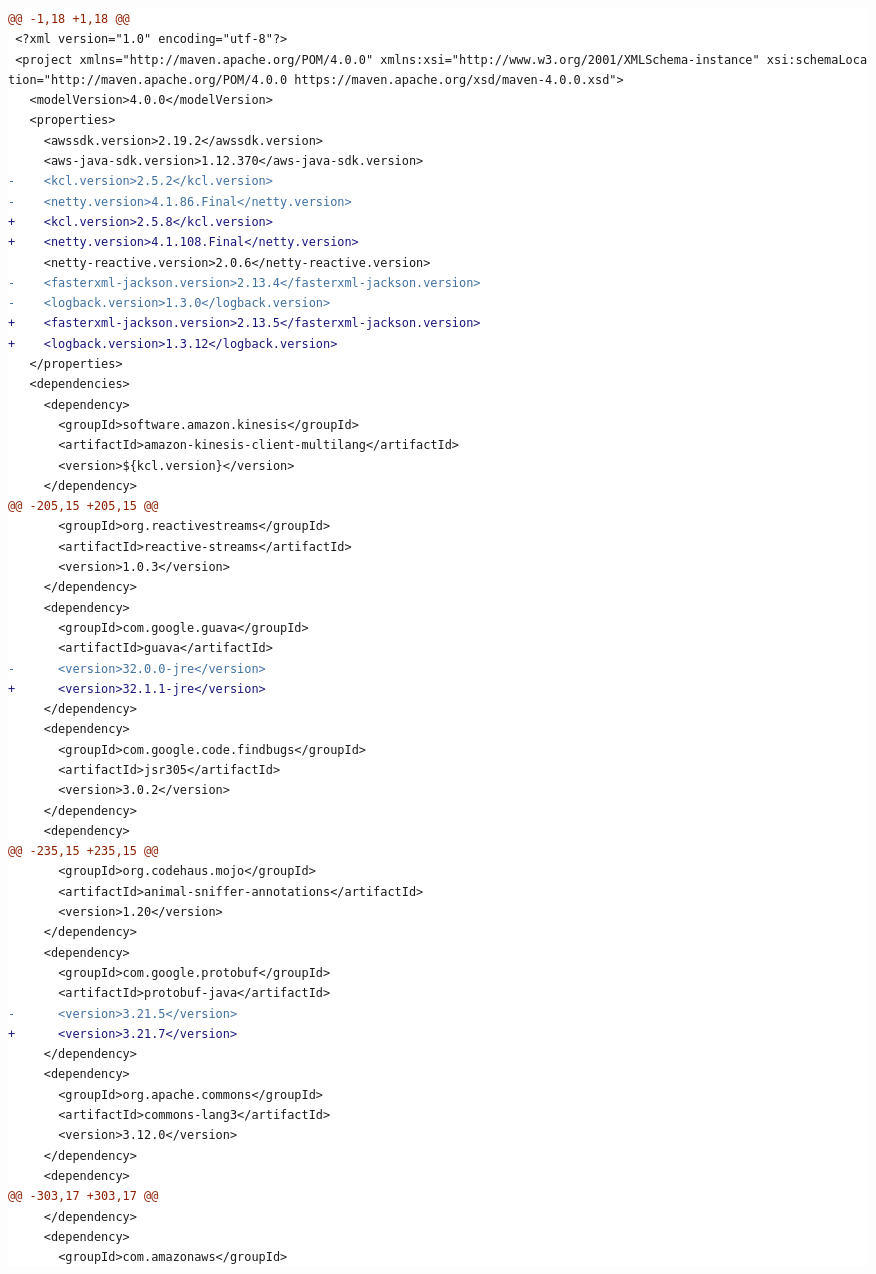 ```diff
@@ -1,18 +1,18 @@
 <?xml version="1.0" encoding="utf-8"?>
 <project xmlns="http://maven.apache.org/POM/4.0.0" xmlns:xsi="http://www.w3.org/2001/XMLSchema-instance" xsi:schemaLocation="http://maven.apache.org/POM/4.0.0 https://maven.apache.org/xsd/maven-4.0.0.xsd">
   <modelVersion>4.0.0</modelVersion>
   <properties>
     <awssdk.version>2.19.2</awssdk.version>
     <aws-java-sdk.version>1.12.370</aws-java-sdk.version>
-    <kcl.version>2.5.2</kcl.version>
-    <netty.version>4.1.86.Final</netty.version>
+    <kcl.version>2.5.8</kcl.version>
+    <netty.version>4.1.108.Final</netty.version>
     <netty-reactive.version>2.0.6</netty-reactive.version>
-    <fasterxml-jackson.version>2.13.4</fasterxml-jackson.version>
-    <logback.version>1.3.0</logback.version>
+    <fasterxml-jackson.version>2.13.5</fasterxml-jackson.version>
+    <logback.version>1.3.12</logback.version>
   </properties>
   <dependencies>
     <dependency>
       <groupId>software.amazon.kinesis</groupId>
       <artifactId>amazon-kinesis-client-multilang</artifactId>
       <version>${kcl.version}</version>
     </dependency>
@@ -205,15 +205,15 @@
       <groupId>org.reactivestreams</groupId>
       <artifactId>reactive-streams</artifactId>
       <version>1.0.3</version>
     </dependency>
     <dependency>
       <groupId>com.google.guava</groupId>
       <artifactId>guava</artifactId>
-      <version>32.0.0-jre</version>
+      <version>32.1.1-jre</version>
     </dependency>
     <dependency>
       <groupId>com.google.code.findbugs</groupId>
       <artifactId>jsr305</artifactId>
       <version>3.0.2</version>
     </dependency>
     <dependency>
@@ -235,15 +235,15 @@
       <groupId>org.codehaus.mojo</groupId>
       <artifactId>animal-sniffer-annotations</artifactId>
       <version>1.20</version>
     </dependency>
     <dependency>
       <groupId>com.google.protobuf</groupId>
       <artifactId>protobuf-java</artifactId>
-      <version>3.21.5</version>
+      <version>3.21.7</version>
     </dependency>
     <dependency>
       <groupId>org.apache.commons</groupId>
       <artifactId>commons-lang3</artifactId>
       <version>3.12.0</version>
     </dependency>
     <dependency>
@@ -303,17 +303,17 @@
     </dependency>
     <dependency>
       <groupId>com.amazonaws</groupId>
```